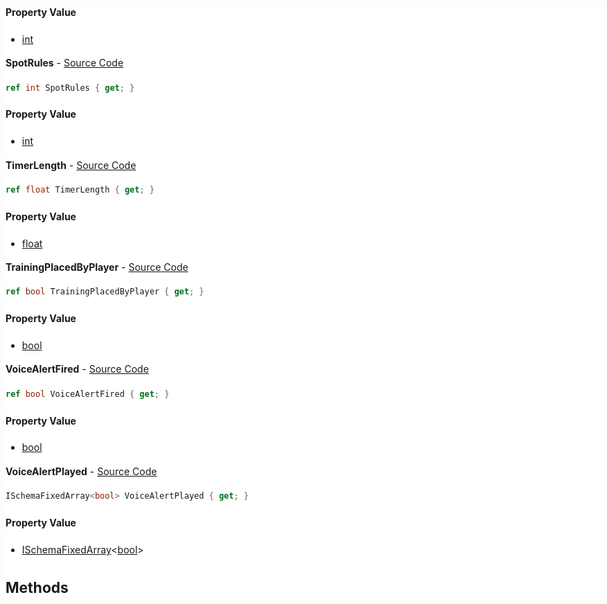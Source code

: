 #### Property Value

- [int](https://learn.microsoft.com/dotnet/api/system.int32)

**SpotRules** - [Source Code](https://github.com/swiftly-solution/swiftlys2/blob/master/managed/src/SwiftlyS2.Generated/Schemas/Interfaces/CPlantedC4.cs#L36)

```csharp
ref int SpotRules { get; }
```

#### Property Value

- [int](https://learn.microsoft.com/dotnet/api/system.int32)

**TimerLength** - [Source Code](https://github.com/swiftly-solution/swiftlys2/blob/master/managed/src/SwiftlyS2.Generated/Schemas/Interfaces/CPlantedC4.cs#L42)

```csharp
ref float TimerLength { get; }
```

#### Property Value

- [float](https://learn.microsoft.com/dotnet/api/system.single)

**TrainingPlacedByPlayer** - [Source Code](https://github.com/swiftly-solution/swiftlys2/blob/master/managed/src/SwiftlyS2.Generated/Schemas/Interfaces/CPlantedC4.cs#L38)

```csharp
ref bool TrainingPlacedByPlayer { get; }
```

#### Property Value

- [bool](https://learn.microsoft.com/dotnet/api/system.boolean)

**VoiceAlertFired** - [Source Code](https://github.com/swiftly-solution/swiftlys2/blob/master/managed/src/SwiftlyS2.Generated/Schemas/Interfaces/CPlantedC4.cs#L58)

```csharp
ref bool VoiceAlertFired { get; }
```

#### Property Value

- [bool](https://learn.microsoft.com/dotnet/api/system.boolean)

**VoiceAlertPlayed** - [Source Code](https://github.com/swiftly-solution/swiftlys2/blob/master/managed/src/SwiftlyS2.Generated/Schemas/Interfaces/CPlantedC4.cs#L60)

```csharp
ISchemaFixedArray<bool> VoiceAlertPlayed { get; }
```

#### Property Value

- [ISchemaFixedArray](/docs/api/shared/schemas/ischemafixedarray-1)<[bool](https://learn.microsoft.com/dotnet/api/system.boolean)>

## Methods
